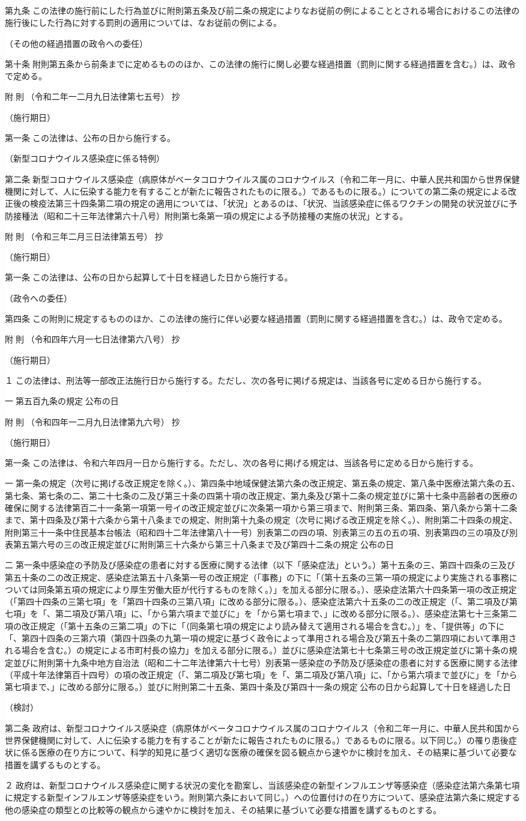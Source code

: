 第九条 この法律の施行前にした行為並びに附則第五条及び前二条の規定によりなお従前の例によることとされる場合におけるこの法律の施行後にした行為に対する罰則の適用については、なお従前の例による。

（その他の経過措置の政令への委任）

第十条 附則第五条から前条までに定めるもののほか、この法律の施行に関し必要な経過措置（罰則に関する経過措置を含む。）は、政令で定める。

附 則 （令和二年一二月九日法律第七五号） 抄

（施行期日）

第一条 この法律は、公布の日から施行する。

（新型コロナウイルス感染症に係る特例）

第二条 新型コロナウイルス感染症（病原体がベータコロナウイルス属のコロナウイルス（令和二年一月に、中華人民共和国から世界保健機関に対して、人に伝染する能力を有することが新たに報告されたものに限る。）であるものに限る。）についての第二条の規定による改正後の検疫法第三十四条第二項の規定の適用については、「状況」とあるのは、「状況、当該感染症に係るワクチンの開発の状況並びに予防接種法（昭和二十三年法律第六十八号）附則第七条第一項の規定による予防接種の実施の状況」とする。

附 則 （令和三年二月三日法律第五号） 抄

（施行期日）

第一条 この法律は、公布の日から起算して十日を経過した日から施行する。

（政令への委任）

第四条 この附則に規定するもののほか、この法律の施行に伴い必要な経過措置（罰則に関する経過措置を含む。）は、政令で定める。

附 則 （令和四年六月一七日法律第六八号） 抄

（施行期日）

１ この法律は、刑法等一部改正法施行日から施行する。ただし、次の各号に掲げる規定は、当該各号に定める日から施行する。

一 第五百九条の規定 公布の日

附 則 （令和四年一二月九日法律第九六号） 抄

（施行期日）

第一条 この法律は、令和六年四月一日から施行する。ただし、次の各号に掲げる規定は、当該各号に定める日から施行する。

一 第一条の規定（次号に掲げる改正規定を除く。）、第四条中地域保健法第六条の改正規定、第五条の規定、第八条中医療法第六条の五、第七条、第七条の二、第二十七条の二及び第三十条の四第十項の改正規定、第九条及び第十二条の規定並びに第十七条中高齢者の医療の確保に関する法律第百二十一条第一項第一号イの改正規定並びに次条第一項から第三項まで、附則第三条、第四条、第八条から第十二条まで、第十四条及び第十六条から第十八条までの規定、附則第十九条の規定（次号に掲げる改正規定を除く。）、附則第二十四条の規定、附則第三十一条中住民基本台帳法（昭和四十二年法律第八十一号）別表第二の四の項、別表第三の五の五の項、別表第四の三の項及び別表第五第六号の三の改正規定並びに附則第三十六条から第三十八条まで及び第四十二条の規定 公布の日

二 第一条中感染症の予防及び感染症の患者に対する医療に関する法律（以下「感染症法」という。）第十五条の三、第四十四条の三及び第五十条の二の改正規定、感染症法第五十八条第一号の改正規定（「事務」の下に「（第十五条の三第一項の規定により実施される事務については同条第五項の規定により厚生労働大臣が代行するものを除く。）」を加える部分に限る。）、感染症法第六十四条第一項の改正規定（「第四十四条の三第七項」を「第四十四条の三第八項」に改める部分に限る。）、感染症法第六十五条の二の改正規定（「、第二項及び第七項」を「、第二項及び第八項」に、「から第六項まで並びに」を「から第七項まで、」に改める部分に限る。）、感染症法第七十三条第二項の改正規定（「第十五条の三第二項」の下に「（同条第七項の規定により読み替えて適用される場合を含む。）」を、「提供等」の下に「、第四十四条の三第六項（第四十四条の九第一項の規定に基づく政令によって準用される場合及び第五十条の二第四項において準用される場合を含む。）の規定による市町村長の協力」を加える部分に限る。）並びに感染症法第七十七条第三号の改正規定並びに第十条の規定並びに附則第十九条中地方自治法（昭和二十二年法律第六十七号）別表第一感染症の予防及び感染症の患者に対する医療に関する法律（平成十年法律第百十四号）の項の改正規定（「、第二項及び第七項」を「、第二項及び第八項」に、「から第六項まで並びに」を「から第七項まで、」に改める部分に限る。）並びに附則第二十五条、第四十条及び第四十一条の規定 公布の日から起算して十日を経過した日

（検討）

第二条 政府は、新型コロナウイルス感染症（病原体がベータコロナウイルス属のコロナウイルス（令和二年一月に、中華人民共和国から世界保健機関に対して、人に伝染する能力を有することが新たに報告されたものに限る。）であるものに限る。以下同じ。）の罹り患後症状に係る医療の在り方について、科学的知見に基づく適切な医療の確保を図る観点から速やかに検討を加え、その結果に基づいて必要な措置を講ずるものとする。

２ 政府は、新型コロナウイルス感染症に関する状況の変化を勘案し、当該感染症の新型インフルエンザ等感染症（感染症法第六条第七項に規定する新型インフルエンザ等感染症をいう。附則第六条において同じ。）への位置付けの在り方について、感染症法第六条に規定する他の感染症の類型との比較等の観点から速やかに検討を加え、その結果に基づいて必要な措置を講ずるものとする。
